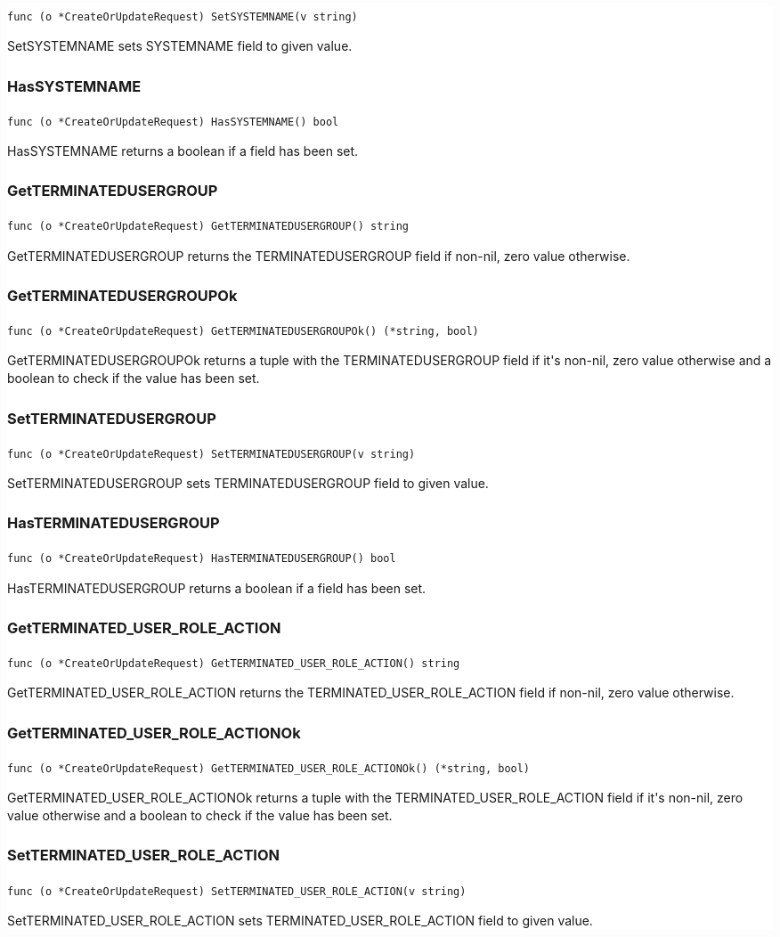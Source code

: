 `func (o *CreateOrUpdateRequest) SetSYSTEMNAME(v string)`

SetSYSTEMNAME sets SYSTEMNAME field to given value.

### HasSYSTEMNAME

`func (o *CreateOrUpdateRequest) HasSYSTEMNAME() bool`

HasSYSTEMNAME returns a boolean if a field has been set.

### GetTERMINATEDUSERGROUP

`func (o *CreateOrUpdateRequest) GetTERMINATEDUSERGROUP() string`

GetTERMINATEDUSERGROUP returns the TERMINATEDUSERGROUP field if non-nil, zero value otherwise.

### GetTERMINATEDUSERGROUPOk

`func (o *CreateOrUpdateRequest) GetTERMINATEDUSERGROUPOk() (*string, bool)`

GetTERMINATEDUSERGROUPOk returns a tuple with the TERMINATEDUSERGROUP field if it's non-nil, zero value otherwise
and a boolean to check if the value has been set.

### SetTERMINATEDUSERGROUP

`func (o *CreateOrUpdateRequest) SetTERMINATEDUSERGROUP(v string)`

SetTERMINATEDUSERGROUP sets TERMINATEDUSERGROUP field to given value.

### HasTERMINATEDUSERGROUP

`func (o *CreateOrUpdateRequest) HasTERMINATEDUSERGROUP() bool`

HasTERMINATEDUSERGROUP returns a boolean if a field has been set.

### GetTERMINATED_USER_ROLE_ACTION

`func (o *CreateOrUpdateRequest) GetTERMINATED_USER_ROLE_ACTION() string`

GetTERMINATED_USER_ROLE_ACTION returns the TERMINATED_USER_ROLE_ACTION field if non-nil, zero value otherwise.

### GetTERMINATED_USER_ROLE_ACTIONOk

`func (o *CreateOrUpdateRequest) GetTERMINATED_USER_ROLE_ACTIONOk() (*string, bool)`

GetTERMINATED_USER_ROLE_ACTIONOk returns a tuple with the TERMINATED_USER_ROLE_ACTION field if it's non-nil, zero value otherwise
and a boolean to check if the value has been set.

### SetTERMINATED_USER_ROLE_ACTION

`func (o *CreateOrUpdateRequest) SetTERMINATED_USER_ROLE_ACTION(v string)`

SetTERMINATED_USER_ROLE_ACTION sets TERMINATED_USER_ROLE_ACTION field to given value.
